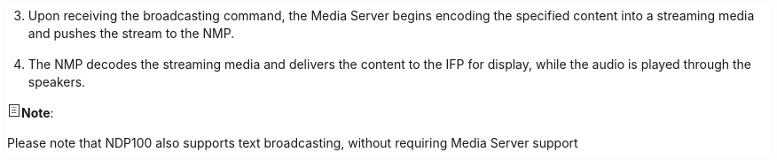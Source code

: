 
3. Upon receiving the broadcasting command, the Media Server begins encoding the specified content into a streaming media and pushes the stream to the NMP.

4. The NMP decodes the streaming media and delivers the content to the IFP for display, while the audio is played through the speakers.



<img src="./img/note.png"   />**Note**: 

Please note that NDP100 also supports text broadcasting, without requiring Media Server support
